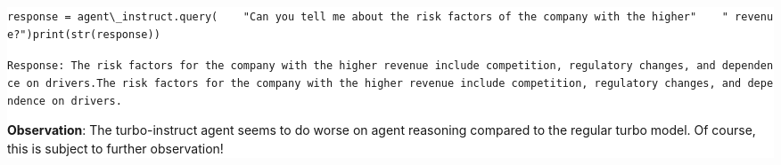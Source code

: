 ```
response = agent\_instruct.query(    "Can you tell me about the risk factors of the company with the higher"    " revenue?")print(str(response))
```

```
Response: The risk factors for the company with the higher revenue include competition, regulatory changes, and dependence on drivers.The risk factors for the company with the higher revenue include competition, regulatory changes, and dependence on drivers.
```
**Observation**: The turbo-instruct agent seems to do worse on agent reasoning compared to the regular turbo model. Of course, this is subject to further observation!

